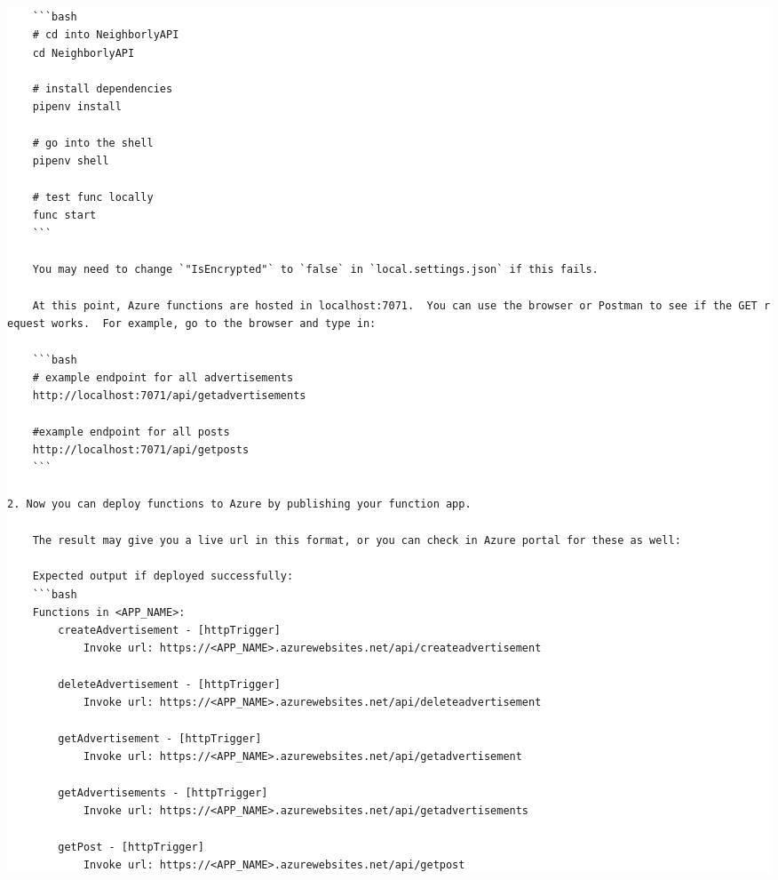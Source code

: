         ```bash
        # cd into NeighborlyAPI
        cd NeighborlyAPI

        # install dependencies
        pipenv install

        # go into the shell
        pipenv shell

        # test func locally
        func start
        ```

        You may need to change `"IsEncrypted"` to `false` in `local.settings.json` if this fails.

        At this point, Azure functions are hosted in localhost:7071.  You can use the browser or Postman to see if the GET request works.  For example, go to the browser and type in: 

        ```bash
        # example endpoint for all advertisements
        http://localhost:7071/api/getadvertisements

        #example endpoint for all posts
        http://localhost:7071/api/getposts
        ```

    2. Now you can deploy functions to Azure by publishing your function app.

        The result may give you a live url in this format, or you can check in Azure portal for these as well:

        Expected output if deployed successfully:
        ```bash
        Functions in <APP_NAME>:
            createAdvertisement - [httpTrigger]
                Invoke url: https://<APP_NAME>.azurewebsites.net/api/createadvertisement

            deleteAdvertisement - [httpTrigger]
                Invoke url: https://<APP_NAME>.azurewebsites.net/api/deleteadvertisement

            getAdvertisement - [httpTrigger]
                Invoke url: https://<APP_NAME>.azurewebsites.net/api/getadvertisement

            getAdvertisements - [httpTrigger]
                Invoke url: https://<APP_NAME>.azurewebsites.net/api/getadvertisements

            getPost - [httpTrigger]
                Invoke url: https://<APP_NAME>.azurewebsites.net/api/getpost
